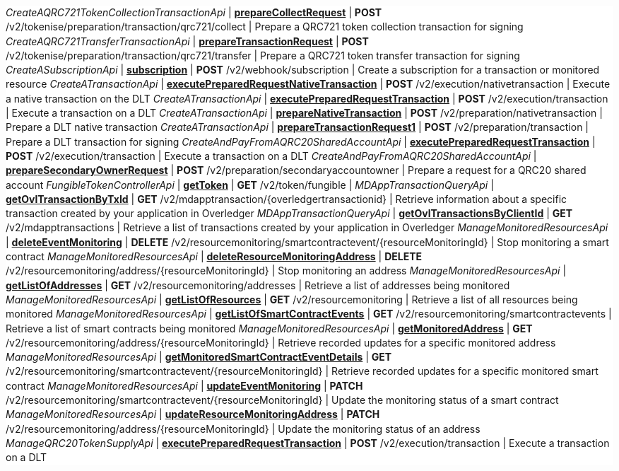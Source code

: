 *CreateAQRC721TokenCollectionTransactionApi* | [**prepareCollectRequest**](docs/Api/CreateAQRC721TokenCollectionTransactionApi.md#preparecollectrequest) | **POST** /v2/tokenise/preparation/transaction/qrc721/collect | Prepare a QRC721 token collection transaction for signing
*CreateAQRC721TransferTransactionApi* | [**prepareTransactionRequest**](docs/Api/CreateAQRC721TransferTransactionApi.md#preparetransactionrequest) | **POST** /v2/tokenise/preparation/transaction/qrc721/transfer | Prepare a QRC721 token transfer transaction for signing
*CreateASubscriptionApi* | [**subscription**](docs/Api/CreateASubscriptionApi.md#subscription) | **POST** /v2/webhook/subscription | Create a subscription for a transaction or monitored resource
*CreateATransactionApi* | [**executePreparedRequestNativeTransaction**](docs/Api/CreateATransactionApi.md#executepreparedrequestnativetransaction) | **POST** /v2/execution/nativetransaction | Execute a native transaction on the DLT
*CreateATransactionApi* | [**executePreparedRequestTransaction**](docs/Api/CreateATransactionApi.md#executepreparedrequesttransaction) | **POST** /v2/execution/transaction | Execute a transaction on a DLT
*CreateATransactionApi* | [**prepareNativeTransaction**](docs/Api/CreateATransactionApi.md#preparenativetransaction) | **POST** /v2/preparation/nativetransaction | Prepare a DLT native transaction
*CreateATransactionApi* | [**prepareTransactionRequest1**](docs/Api/CreateATransactionApi.md#preparetransactionrequest1) | **POST** /v2/preparation/transaction | Prepare a DLT transaction for signing
*CreateAndPayFromAQRC20SharedAccountApi* | [**executePreparedRequestTransaction**](docs/Api/CreateAndPayFromAQRC20SharedAccountApi.md#executepreparedrequesttransaction) | **POST** /v2/execution/transaction | Execute a transaction on a DLT
*CreateAndPayFromAQRC20SharedAccountApi* | [**prepareSecondaryOwnerRequest**](docs/Api/CreateAndPayFromAQRC20SharedAccountApi.md#preparesecondaryownerrequest) | **POST** /v2/preparation/secondaryaccountowner | Prepare a request for a QRC20 shared account
*FungibleTokenControllerApi* | [**getToken**](docs/Api/FungibleTokenControllerApi.md#gettoken) | **GET** /v2/token/fungible | 
*MDAppTransactionQueryApi* | [**getOvlTransactionByTxId**](docs/Api/MDAppTransactionQueryApi.md#getovltransactionbytxid) | **GET** /v2/mdapptransaction/{overledgertransactionid} | Retrieve information about a specific transaction created by your application in Overledger
*MDAppTransactionQueryApi* | [**getOvlTransactionsByClientId**](docs/Api/MDAppTransactionQueryApi.md#getovltransactionsbyclientid) | **GET** /v2/mdapptransactions | Retrieve a list of transactions created by your application in Overledger
*ManageMonitoredResourcesApi* | [**deleteEventMonitoring**](docs/Api/ManageMonitoredResourcesApi.md#deleteeventmonitoring) | **DELETE** /v2/resourcemonitoring/smartcontractevent/{resourceMonitoringId} | Stop monitoring a smart contract
*ManageMonitoredResourcesApi* | [**deleteResourceMonitoringAddress**](docs/Api/ManageMonitoredResourcesApi.md#deleteresourcemonitoringaddress) | **DELETE** /v2/resourcemonitoring/address/{resourceMonitoringId} | Stop monitoring an address
*ManageMonitoredResourcesApi* | [**getListOfAddresses**](docs/Api/ManageMonitoredResourcesApi.md#getlistofaddresses) | **GET** /v2/resourcemonitoring/addresses | Retrieve a list of addresses being monitored
*ManageMonitoredResourcesApi* | [**getListOfResources**](docs/Api/ManageMonitoredResourcesApi.md#getlistofresources) | **GET** /v2/resourcemonitoring | Retrieve a list of all resources being monitored
*ManageMonitoredResourcesApi* | [**getListOfSmartContractEvents**](docs/Api/ManageMonitoredResourcesApi.md#getlistofsmartcontractevents) | **GET** /v2/resourcemonitoring/smartcontractevents | Retrieve a list of smart contracts being monitored
*ManageMonitoredResourcesApi* | [**getMonitoredAddress**](docs/Api/ManageMonitoredResourcesApi.md#getmonitoredaddress) | **GET** /v2/resourcemonitoring/address/{resourceMonitoringId} | Retrieve recorded updates for a specific monitored address
*ManageMonitoredResourcesApi* | [**getMonitoredSmartContractEventDetails**](docs/Api/ManageMonitoredResourcesApi.md#getmonitoredsmartcontracteventdetails) | **GET** /v2/resourcemonitoring/smartcontractevent/{resourceMonitoringId} | Retrieve recorded updates for a specific monitored smart contract
*ManageMonitoredResourcesApi* | [**updateEventMonitoring**](docs/Api/ManageMonitoredResourcesApi.md#updateeventmonitoring) | **PATCH** /v2/resourcemonitoring/smartcontractevent/{resourceMonitoringId} | Update the monitoring status of a smart contract
*ManageMonitoredResourcesApi* | [**updateResourceMonitoringAddress**](docs/Api/ManageMonitoredResourcesApi.md#updateresourcemonitoringaddress) | **PATCH** /v2/resourcemonitoring/address/{resourceMonitoringId} | Update the monitoring status of an address
*ManageQRC20TokenSupplyApi* | [**executePreparedRequestTransaction**](docs/Api/ManageQRC20TokenSupplyApi.md#executepreparedrequesttransaction) | **POST** /v2/execution/transaction | Execute a transaction on a DLT